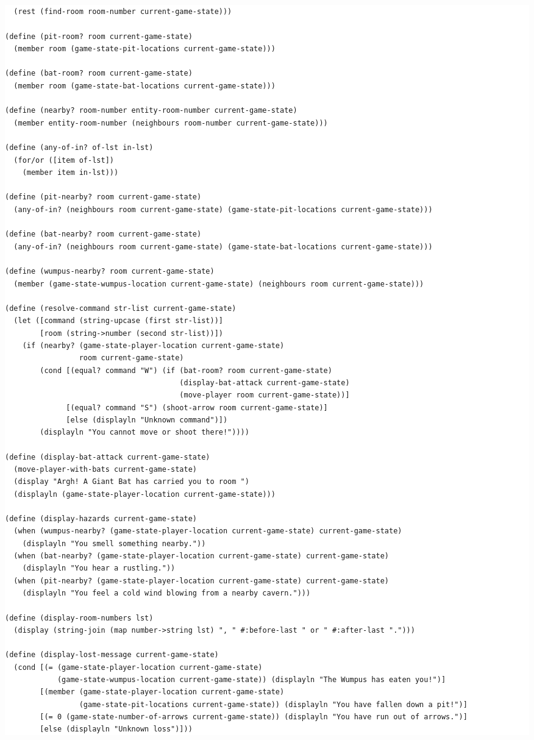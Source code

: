 ```racket
  (rest (find-room room-number current-game-state)))

(define (pit-room? room current-game-state)
  (member room (game-state-pit-locations current-game-state)))

(define (bat-room? room current-game-state)
  (member room (game-state-bat-locations current-game-state)))

(define (nearby? room-number entity-room-number current-game-state)
  (member entity-room-number (neighbours room-number current-game-state)))

(define (any-of-in? of-lst in-lst)
  (for/or ([item of-lst])
    (member item in-lst)))

(define (pit-nearby? room current-game-state)
  (any-of-in? (neighbours room current-game-state) (game-state-pit-locations current-game-state)))

(define (bat-nearby? room current-game-state)
  (any-of-in? (neighbours room current-game-state) (game-state-bat-locations current-game-state)))

(define (wumpus-nearby? room current-game-state)
  (member (game-state-wumpus-location current-game-state) (neighbours room current-game-state)))

(define (resolve-command str-list current-game-state)
  (let ([command (string-upcase (first str-list))]
        [room (string->number (second str-list))])
    (if (nearby? (game-state-player-location current-game-state)
                 room current-game-state)
        (cond [(equal? command "W") (if (bat-room? room current-game-state)
                                        (display-bat-attack current-game-state)
                                        (move-player room current-game-state))]
              [(equal? command "S") (shoot-arrow room current-game-state)]
              [else (displayln "Unknown command")])
        (displayln "You cannot move or shoot there!"))))

(define (display-bat-attack current-game-state)
  (move-player-with-bats current-game-state)
  (display "Argh! A Giant Bat has carried you to room ")
  (displayln (game-state-player-location current-game-state)))

(define (display-hazards current-game-state)
  (when (wumpus-nearby? (game-state-player-location current-game-state) current-game-state)
    (displayln "You smell something nearby."))
  (when (bat-nearby? (game-state-player-location current-game-state) current-game-state)
    (displayln "You hear a rustling."))
  (when (pit-nearby? (game-state-player-location current-game-state) current-game-state)
    (displayln "You feel a cold wind blowing from a nearby cavern.")))
         
(define (display-room-numbers lst)
  (display (string-join (map number->string lst) ", " #:before-last " or " #:after-last ".")))

(define (display-lost-message current-game-state)
  (cond [(= (game-state-player-location current-game-state)
            (game-state-wumpus-location current-game-state)) (displayln "The Wumpus has eaten you!")]
        [(member (game-state-player-location current-game-state)
                 (game-state-pit-locations current-game-state)) (displayln "You have fallen down a pit!")]
        [(= 0 (game-state-number-of-arrows current-game-state)) (displayln "You have run out of arrows.")]
        [else (displayln "Unknown loss")]))

```